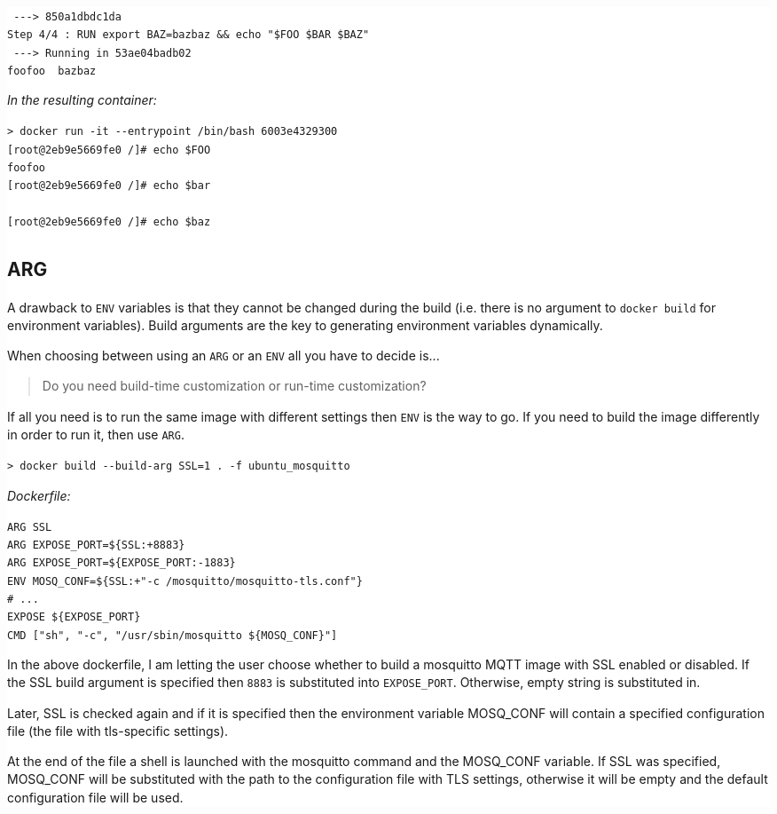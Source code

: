 ```
 ---> 850a1dbdc1da
Step 4/4 : RUN export BAZ=bazbaz && echo "$FOO $BAR $BAZ"
 ---> Running in 53ae04badb02
foofoo  bazbaz
```
*In the resulting container:*
```
> docker run -it --entrypoint /bin/bash 6003e4329300
[root@2eb9e5669fe0 /]# echo $FOO
foofoo
[root@2eb9e5669fe0 /]# echo $bar

[root@2eb9e5669fe0 /]# echo $baz

```

## ARG

A drawback to `ENV` variables is that they cannot be changed during the build (i.e. there is no argument to `docker build` for environment variables). Build arguments are the key to generating environment variables dynamically. 

When choosing between using an `ARG` or an `ENV` all you have to decide is...

> Do you need build-time customization or run-time customization?

If all you need is to run the same image with different settings then `ENV` is the way to go. If you need to build the image differently in order to run it, then use `ARG`.

```
> docker build --build-arg SSL=1 . -f ubuntu_mosquitto
```

*Dockerfile:*
```
ARG SSL
ARG EXPOSE_PORT=${SSL:+8883}
ARG EXPOSE_PORT=${EXPOSE_PORT:-1883}
ENV MOSQ_CONF=${SSL:+"-c /mosquitto/mosquitto-tls.conf"}
# ...
EXPOSE ${EXPOSE_PORT}
CMD ["sh", "-c", "/usr/sbin/mosquitto ${MOSQ_CONF}"]
```

In the above dockerfile, I am letting the user choose whether to build a mosquitto MQTT image with SSL enabled or disabled. If the SSL build argument is specified then `8883` is substituted into `EXPOSE_PORT`. Otherwise, empty string is substituted in.  

Later, SSL is checked again and if it is specified then the environment variable MOSQ_CONF will contain a specified configuration file (the file with tls-specific settings). 

At the end of the file a shell is launched with the mosquitto command and the MOSQ_CONF variable. If SSL was specified, MOSQ_CONF will be substituted with the path to the configuration file with TLS settings, otherwise it will be empty and the default configuration file will be used.

